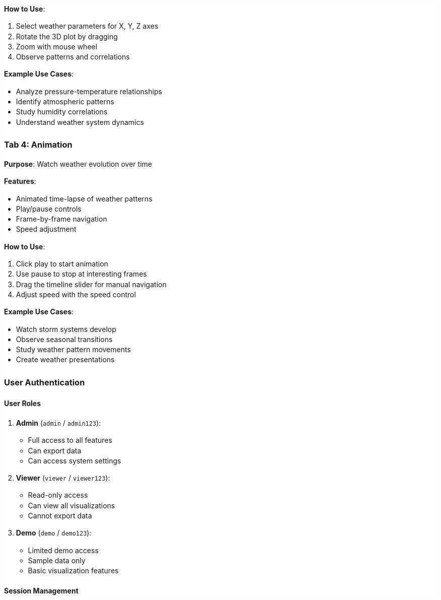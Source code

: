 **How to Use**:
1. Select weather parameters for X, Y, Z axes
2. Rotate the 3D plot by dragging
3. Zoom with mouse wheel
4. Observe patterns and correlations

**Example Use Cases**:
- Analyze pressure-temperature relationships
- Identify atmospheric patterns
- Study humidity correlations
- Understand weather system dynamics

### Tab 4: Animation

**Purpose**: Watch weather evolution over time

**Features**:
- Animated time-lapse of weather patterns
- Play/pause controls
- Frame-by-frame navigation
- Speed adjustment

**How to Use**:
1. Click play to start animation
2. Use pause to stop at interesting frames
3. Drag the timeline slider for manual navigation
4. Adjust speed with the speed control

**Example Use Cases**:
- Watch storm systems develop
- Observe seasonal transitions
- Study weather pattern movements
- Create weather presentations

### User Authentication

#### User Roles

1. **Admin** (`admin` / `admin123`):
   - Full access to all features
   - Can export data
   - Can access system settings

2. **Viewer** (`viewer` / `viewer123`):
   - Read-only access
   - Can view all visualizations
   - Cannot export data

3. **Demo** (`demo` / `demo123`):
   - Limited demo access
   - Sample data only
   - Basic visualization features

#### Session Management
